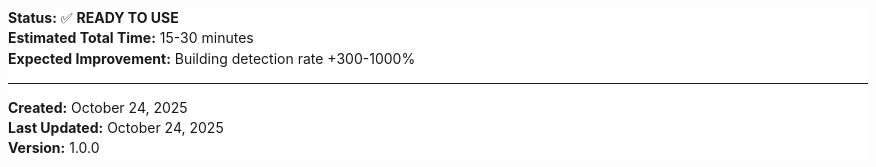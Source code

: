 
**Status:** ✅ **READY TO USE**  
**Estimated Total Time:** 15-30 minutes  
**Expected Improvement:** Building detection rate +300-1000%

---

**Created:** October 24, 2025  
**Last Updated:** October 24, 2025  
**Version:** 1.0.0
